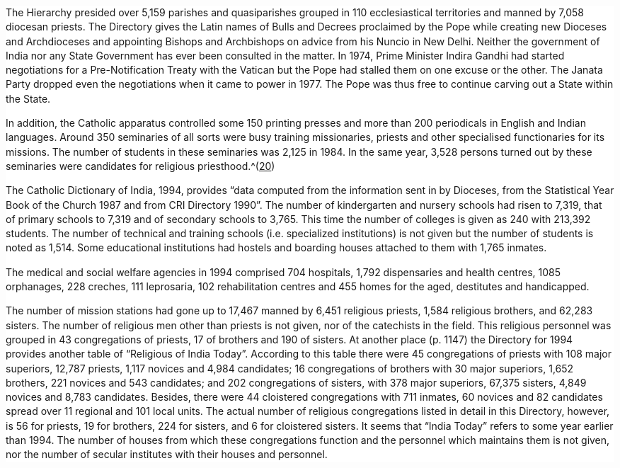 The Hierarchy presided over 5,159 parishes and quasiparishes grouped in
110 ecclesiastical territories and manned by 7,058 diocesan priests. 
The Directory gives the Latin names of Bulls and Decrees proclaimed by
the Pope while creating new Dioceses and Archdioceses and appointing
Bishops and Archbishops on advice from his Nuncio in New Delhi.  Neither
the government of India nor any State Government has ever been consulted
in the matter.  In 1974, Prime Minister Indira Gandhi had started
negotiations for a Pre-Notification Treaty with the Vatican but the Pope
had stalled them on one excuse or the other.  The Janata Party dropped
even the negotiations when it came to power in 1977.  The Pope was thus
free to continue carving out a State within the State.

In addition, the Catholic apparatus controlled some 150 printing presses
and more than 200 periodicals in English and Indian languages.  Around
350 seminaries of all sorts were busy training missionaries, priests and
other specialised functionaries for its missions.  The number of
students in these seminaries was 2,125 in 1984.  In the same year, 3,528
persons turned out by these seminaries were candidates for religious
priesthood.^([20](#20))

The Catholic Dictionary of India, 1994, provides “data computed from the
information sent in by Dioceses, from the Statistical Year Book of the
Church 1987 and from CRI Directory 1990”.  The number of kindergarten
and nursery schools had risen to 7,319, that of primary schools to 7,319
and of secondary schools to 3,765.  This time the number of colleges is
given as 240 with 213,392 students.  The number of technical and
training schools (i.e. specialized institutions) is not given but the
number of students is noted as 1,514.  Some educational institutions had
hostels and boarding houses attached to them with 1,765 inmates.

The medical and social welfare agencies in 1994 comprised 704 hospitals,
1,792 dispensaries and health centres, 1085 orphanages, 228 creches, 111
leprosaria, 102 rehabilitation centres and 455 homes for the aged,
destitutes and handicapped.

The number of mission stations had gone up to 17,467 manned by 6,451
religious priests, 1,584 religious brothers, and 62,283 sisters.  The
number of religious men other than priests is not given, nor of the
catechists in the field.  This religious personnel was grouped in 43
congregations of priests, 17 of brothers and 190 of sisters.  At another
place (p. 1147) the Directory for 1994 provides another table of
“Religious of India Today”.  According to this table there were 45
congregations of priests with 108 major superiors, 12,787 priests, 1,117
novices and 4,984 candidates; 16 congregations of brothers with 30 major
superiors, 1,652 brothers, 221 novices and 543 candidates; and 202
congregations of sisters, with 378 major superiors, 67,375 sisters,
4,849 novices and 8,783 candidates.  Besides, there were 44 cloistered
congregations with 711 inmates, 60 novices and 82 candidates spread over
11 regional and 101 local units.  The actual number of religious
congregations listed in detail in this Directory, however, is 56 for
priests, 19 for brothers, 224 for sisters, and 6 for cloistered
sisters.  It seems that “India Today” refers to some year earlier than
1994.  The number of houses from which these congregations function and
the personnel which maintains them is not given, nor the number of
secular institutes with their houses and personnel.
